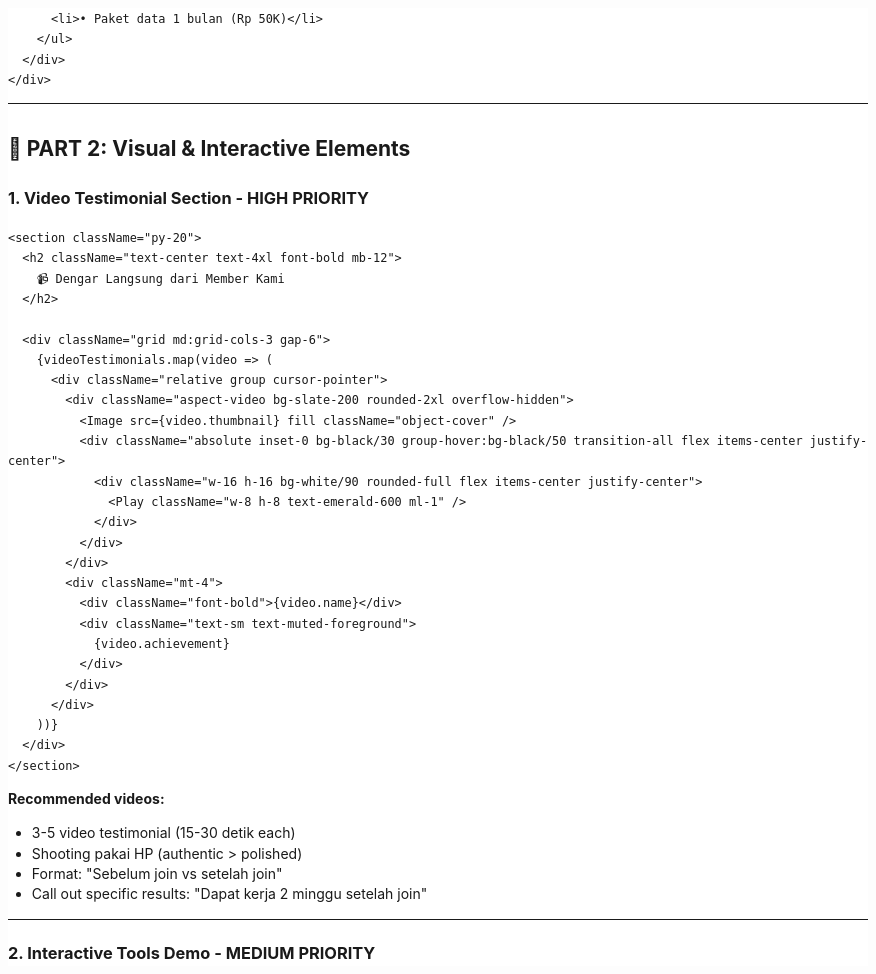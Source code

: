 ```tsx
      <li>• Paket data 1 bulan (Rp 50K)</li>
    </ul>
  </div>
</div>
```

---

## 🎥 PART 2: Visual & Interactive Elements

### 1. **Video Testimonial Section - HIGH PRIORITY**

```tsx
<section className="py-20">
  <h2 className="text-center text-4xl font-bold mb-12">
    📹 Dengar Langsung dari Member Kami
  </h2>
  
  <div className="grid md:grid-cols-3 gap-6">
    {videoTestimonials.map(video => (
      <div className="relative group cursor-pointer">
        <div className="aspect-video bg-slate-200 rounded-2xl overflow-hidden">
          <Image src={video.thumbnail} fill className="object-cover" />
          <div className="absolute inset-0 bg-black/30 group-hover:bg-black/50 transition-all flex items-center justify-center">
            <div className="w-16 h-16 bg-white/90 rounded-full flex items-center justify-center">
              <Play className="w-8 h-8 text-emerald-600 ml-1" />
            </div>
          </div>
        </div>
        <div className="mt-4">
          <div className="font-bold">{video.name}</div>
          <div className="text-sm text-muted-foreground">
            {video.achievement}
          </div>
        </div>
      </div>
    ))}
  </div>
</section>
```

**Recommended videos:**
- 3-5 video testimonial (15-30 detik each)
- Shooting pakai HP (authentic > polished)
- Format: "Sebelum join vs setelah join"
- Call out specific results: "Dapat kerja 2 minggu setelah join"

---

### 2. **Interactive Tools Demo - MEDIUM PRIORITY**
